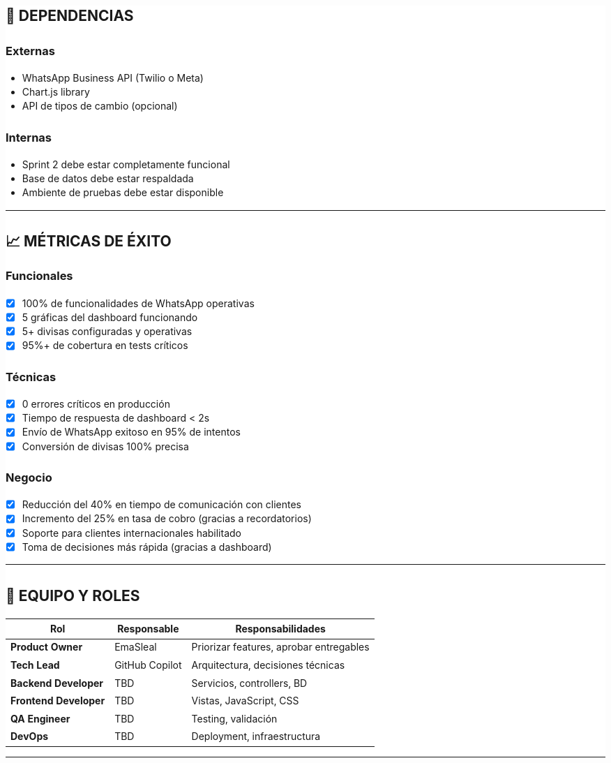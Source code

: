 
## 🔗 DEPENDENCIAS

### Externas
- WhatsApp Business API (Twilio o Meta)
- Chart.js library
- API de tipos de cambio (opcional)

### Internas
- Sprint 2 debe estar completamente funcional
- Base de datos debe estar respaldada
- Ambiente de pruebas debe estar disponible

---

## 📈 MÉTRICAS DE ÉXITO

### Funcionales
- [x] 100% de funcionalidades de WhatsApp operativas
- [x] 5 gráficas del dashboard funcionando
- [x] 5+ divisas configuradas y operativas
- [x] 95%+ de cobertura en tests críticos

### Técnicas
- [x] 0 errores críticos en producción
- [x] Tiempo de respuesta de dashboard < 2s
- [x] Envío de WhatsApp exitoso en 95% de intentos
- [x] Conversión de divisas 100% precisa

### Negocio
- [x] Reducción del 40% en tiempo de comunicación con clientes
- [x] Incremento del 25% en tasa de cobro (gracias a recordatorios)
- [x] Soporte para clientes internacionales habilitado
- [x] Toma de decisiones más rápida (gracias a dashboard)

---

## 👥 EQUIPO Y ROLES

| Rol | Responsable | Responsabilidades |
|-----|-------------|-------------------|
| **Product Owner** | EmaSleal | Priorizar features, aprobar entregables |
| **Tech Lead** | GitHub Copilot | Arquitectura, decisiones técnicas |
| **Backend Developer** | TBD | Servicios, controllers, BD |
| **Frontend Developer** | TBD | Vistas, JavaScript, CSS |
| **QA Engineer** | TBD | Testing, validación |
| **DevOps** | TBD | Deployment, infraestructura |

---